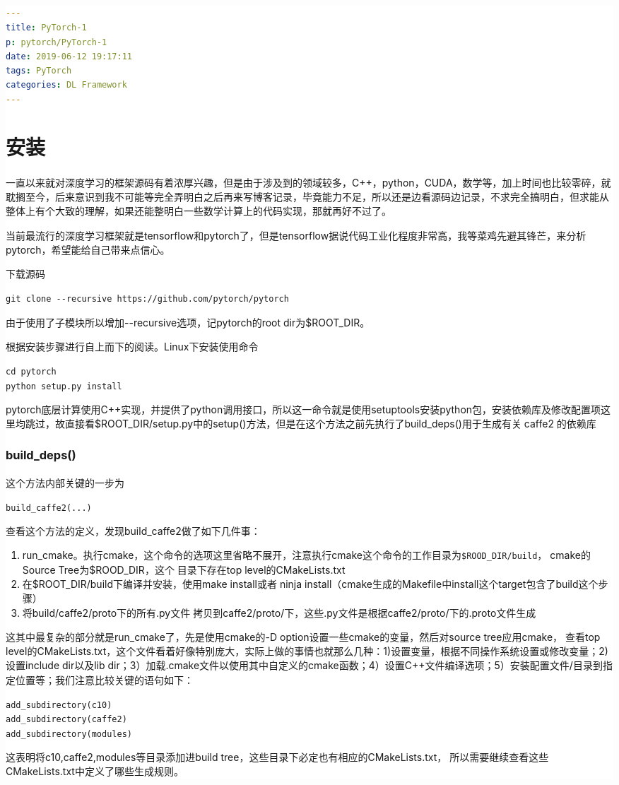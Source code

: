 ```yaml
---
title: PyTorch-1
p: pytorch/PyTorch-1
date: 2019-06-12 19:17:11
tags: PyTorch
categories: DL Framework
---
```

# 安装
一直以来就对深度学习的框架源码有着浓厚兴趣，但是由于涉及到的领域较多，C++，python，CUDA，数学等，加上时间也比较零碎，就耽搁至今，后来意识到我不可能等完全弄明白之后再来写博客记录，毕竟能力不足，所以还是边看源码边记录，不求完全搞明白，但求能从整体上有个大致的理解，如果还能整明白一些数学计算上的代码实现，那就再好不过了。

当前最流行的深度学习框架就是tensorflow和pytorch了，但是tensorflow据说代码工业化程度非常高，我等菜鸡先避其锋芒，来分析pytorch，希望能给自己带来点信心。

下载源码
```
git clone --recursive https://github.com/pytorch/pytorch
```

由于使用了子模块所以增加--recursive选项，记pytorch的root dir为$ROOT_DIR。

根据安装步骤进行自上而下的阅读。Linux下安装使用命令
```
cd pytorch
python setup.py install
```
pytorch底层计算使用C++实现，并提供了python调用接口，所以这一命令就是使用setuptools安装python包，安装依赖库及修改配置项这里均跳过，故直接看$ROOT_DIR/setup.py中的setup()方法，但是在这个方法之前先执行了build_deps()用于生成有关 caffe2 的依赖库

### build_deps()
这个方法内部关键的一步为
```
build_caffe2(...)
```
查看这个方法的定义，发现build_caffe2做了如下几件事：
1. run_cmake。执行cmake，这个命令的选项这里省略不展开，注意执行cmake这个命令的工作目录为`$ROOD_DIR/build`， cmake的Source Tree为$ROOD_DIR，这个 目录下存在top level的CMakeLists.txt
2. 在$ROOT_DIR/build下编译并安装，使用make install或者 ninja install（cmake生成的Makefile中install这个target包含了build这个步骤）
3. 将build/caffe2/proto下的所有.py文件 拷贝到caffe2/proto/下，这些.py文件是根据caffe2/proto/下的.proto文件生成

这其中最复杂的部分就是run_cmake了，先是使用cmake的-D option设置一些cmake的变量，然后对source tree应用cmake， 查看top level的CMakeLists.txt，这个文件看着好像特别庞大，实际上做的事情也就那么几种：1)设置变量，根据不同操作系统设置或修改变量；2)设置include dir以及lib dir；3）加载.cmake文件以使用其中自定义的cmake函数；4）设置C++文件编译选项；5）安装配置文件/目录到指定位置等；我们注意比较关键的语句如下：
```
add_subdirectory(c10)
add_subdirectory(caffe2)
add_subdirectory(modules)
```
这表明将c10,caffe2,modules等目录添加进build tree，这些目录下必定也有相应的CMakeLists.txt， 所以需要继续查看这些CMakeLists.txt中定义了哪些生成规则。
